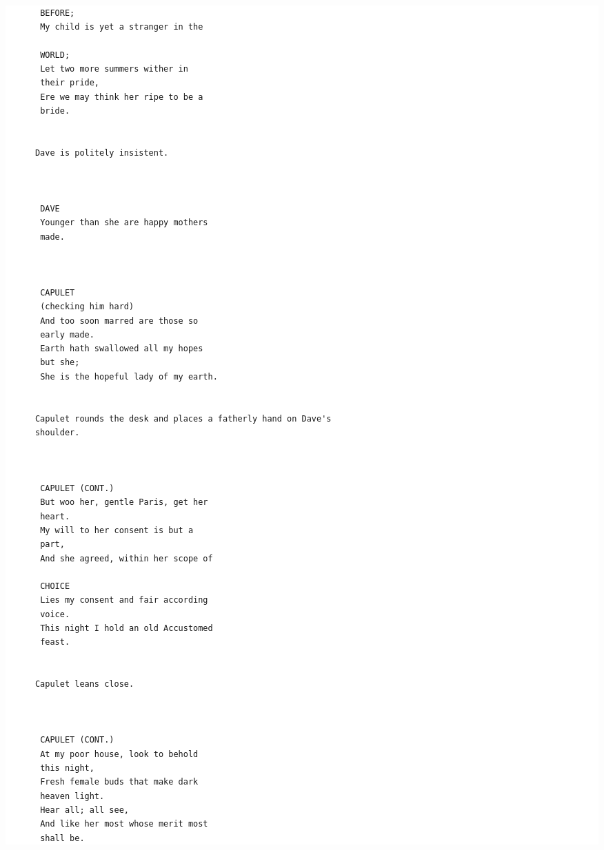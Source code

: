            BEFORE;
           My child is yet a stranger in the

           WORLD;
           Let two more summers wither in
           their pride,
           Ere we may think her ripe to be a
           bride.

          
          Dave is politely insistent.

          

           DAVE
           Younger than she are happy mothers
           made.

          

           CAPULET
           (checking him hard)
           And too soon marred are those so
           early made.
           Earth hath swallowed all my hopes
           but she;
           She is the hopeful lady of my earth.

          
          Capulet rounds the desk and places a fatherly hand on Dave's
          shoulder.

          

           CAPULET (CONT.)
           But woo her, gentle Paris, get her
           heart.
           My will to her consent is but a
           part,
           And she agreed, within her scope of

           CHOICE
           Lies my consent and fair according
           voice.
           This night I hold an old Accustomed
           feast.

          
          Capulet leans close.

          

           CAPULET (CONT.)
           At my poor house, look to behold
           this night,
           Fresh female buds that make dark
           heaven light.
           Hear all; all see,
           And like her most whose merit most
           shall be.

